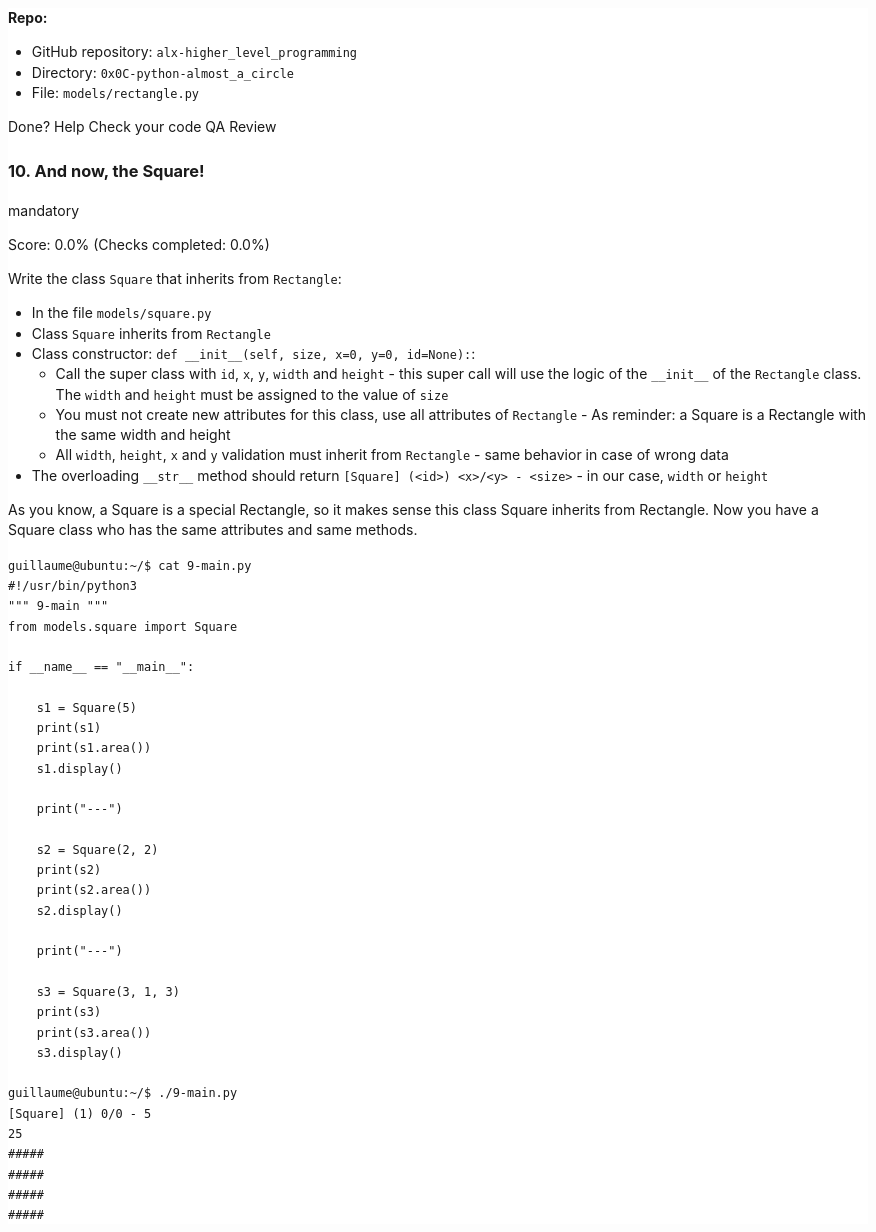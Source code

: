 

**Repo:**

-   GitHub repository:  `alx-higher_level_programming`
-   Directory:  `0x0C-python-almost_a_circle`
-   File:  `models/rectangle.py`

Done?  Help  Check your code  QA Review

### 10. And now, the Square!

mandatory

Score:  0.0%  (Checks completed: 0.0%)

Write the class  `Square`  that inherits from  `Rectangle`:

-   In the file  `models/square.py`
-   Class  `Square`  inherits from  `Rectangle`
-   Class constructor:  `def __init__(self, size, x=0, y=0, id=None):`:
    -   Call the super class with  `id`,  `x`,  `y`,  `width`  and  `height`  - this super call will use the logic of the  `__init__`  of the  `Rectangle`  class. The  `width`  and  `height`  must be assigned to the value of  `size`
    -   You must not create new attributes for this class, use all attributes of  `Rectangle`  - As reminder: a Square is a Rectangle with the same width and height
    -   All  `width`,  `height`,  `x`  and  `y`  validation must inherit from  `Rectangle`  - same behavior in case of wrong data
-   The overloading  `__str__`  method should return  `[Square] (<id>) <x>/<y> - <size>`  - in our case,  `width`  or  `height`

As you know, a Square is a special Rectangle, so it makes sense this class Square inherits from Rectangle. Now you have a Square class who has the same attributes and same methods.

```
guillaume@ubuntu:~/$ cat 9-main.py
#!/usr/bin/python3
""" 9-main """
from models.square import Square

if __name__ == "__main__":

    s1 = Square(5)
    print(s1)
    print(s1.area())
    s1.display()

    print("---")

    s2 = Square(2, 2)
    print(s2)
    print(s2.area())
    s2.display()

    print("---")

    s3 = Square(3, 1, 3)
    print(s3)
    print(s3.area())
    s3.display()

guillaume@ubuntu:~/$ ./9-main.py
[Square] (1) 0/0 - 5
25
#####
#####
#####
#####
```